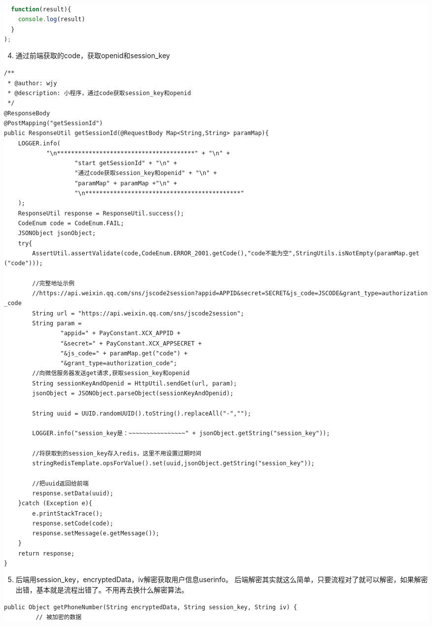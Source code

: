 ```js
  function(result){
    console.log(result)
  }
);
```

4. 通过前端获取的code，获取openid和session_key
```
/**
 * @author: wjy
 * @description: 小程序，通过code获取session_key和openid
 */
@ResponseBody
@PostMapping("getSessionId")
public ResponseUtil getSessionId(@RequestBody Map<String,String> paramMap){
	LOGGER.info(
			"\n***************************************" + "\n" +
					"start getSessionId" + "\n" +
					"通过code获取session_key和openid" + "\n" +
					"paramMap" + paramMap +"\n" +
					"\n********************************************"
	);
	ResponseUtil response = ResponseUtil.success();
	CodeEnum code = CodeEnum.FAIL;
	JSONObject jsonObject;
	try{
		AssertUtil.assertValidate(code,CodeEnum.ERROR_2001.getCode(),"code不能为空",StringUtils.isNotEmpty(paramMap.get("code")));

		//完整地址示例
		//https://api.weixin.qq.com/sns/jscode2session?appid=APPID&secret=SECRET&js_code=JSCODE&grant_type=authorization_code
		String url = "https://api.weixin.qq.com/sns/jscode2session";
		String param =
				"appid=" + PayConstant.XCX_APPID +
				"&secret=" + PayConstant.XCX_APPSECRET +
				"&js_code=" + paramMap.get("code") +
				"&grant_type=authorization_code";
		//向微信服务器发送get请求,获取session_key和openid
		String sessionKeyAndOpenid = HttpUtil.sendGet(url, param);
		jsonObject = JSONObject.parseObject(sessionKeyAndOpenid);

		String uuid = UUID.randomUUID().toString().replaceAll("-","");

		LOGGER.info("session_key是：~~~~~~~~~~~~~~~~" + jsonObject.getString("session_key"));

		//将获取到的session_key存入redis，这里不用设置过期时间
		stringRedisTemplate.opsForValue().set(uuid,jsonObject.getString("session_key"));

		//把uuid返回给前端
		response.setData(uuid);
	}catch (Exception e){
		e.printStackTrace();
		response.setCode(code);
		response.setMessage(e.getMessage());
	}
	return response;
}
```
5. 后端用session_key，encryptedData，iv解密获取用户信息userinfo。
后端解密其实就这么简单，只要流程对了就可以解密，如果解密出错，基本就是流程出错了。不用再去换什么解密算法。
```
public Object getPhoneNumber(String encryptedData, String session_key, String iv) {
		 // 被加密的数据
```
